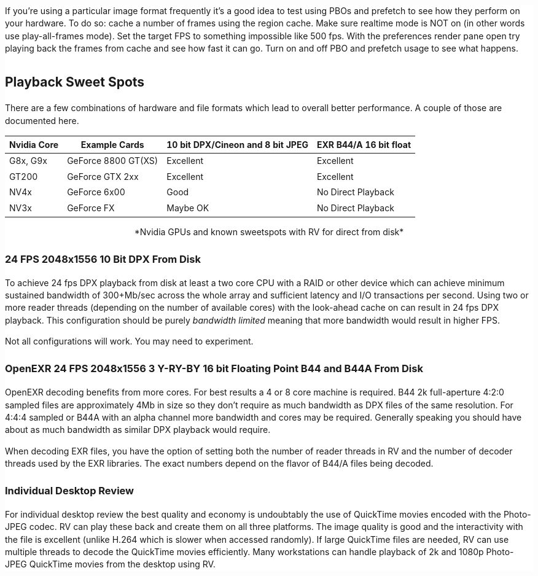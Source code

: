 If you’re using a particular image format frequently it’s a good idea to test using PBOs and prefetch to see how they perform on your hardware. To do so: cache a number of frames using the region cache. Make sure realtime mode is NOT on (in other words use play-all-frames mode). Set the target FPS to something impossible like 500 fps. With the preferences render pane open try playing back the frames from cache and see how fast it can go. Turn on and off PBO and prefetch usage to see what happens.

## Playback Sweet Spots

There are a few combinations of hardware and file formats which lead to overall better performance. A couple of those are documented here.

| **Nvidia Core** | **Example Cards** | **10 bit DPX/Cineon and 8 bit JPEG** | **EXR B44/A 16 bit float** |
|-|-|-|-|
| G8x, G9x | GeForce 8800 GT(XS) | Excellent | Excellent |
| GT200 | GeForce GTX 2xx | Excellent | Excellent |
| NV4x | GeForce 6x00 | Good | No Direct Playback |
| NV3x | GeForce FX | Maybe OK | No Direct Playback |

<center>*Nvidia GPUs and known sweetspots with RV for direct from disk*</center>

### 24 FPS 2048x1556 10 Bit DPX From Disk

To achieve 24 fps DPX playback from disk at least a two core CPU with a RAID or other device which can achieve minimum sustained bandwidth of 300+Mb/sec across the whole array and sufficient latency and I/O transactions per second. Using two or more reader threads (depending on the number of available cores) with the look-ahead cache on can result in 24 fps DPX playback. This configuration should be purely *bandwidth limited* meaning that more bandwidth would result in higher FPS.

Not all configurations will work. You may need to experiment.

### OpenEXR 24 FPS 2048x1556 3 Y-RY-BY 16 bit Floating Point B44 and B44A From Disk

OpenEXR decoding benefits from more cores. For best results a 4 or 8 core machine is required. B44 2k full-aperture 4:2:0 sampled files are approximately 4Mb in size so they don’t require as much bandwidth as DPX files of the same resolution. For 4:4:4 sampled or B44A with an alpha channel more bandwidth and cores may be required. Generally speaking you should have about as much bandwidth as similar DPX playback would require.

When decoding EXR files, you have the option of setting both the number of reader threads in RV and the number of decoder threads used by the EXR libraries. The exact numbers depend on the flavor of B44/A files being decoded.

### Individual Desktop Review

For individual desktop review the best quality and economy is undoubtably the use of QuickTime movies encoded with the Photo-JPEG codec. RV can play these back and create them on all three platforms. The image quality is good and the interactivity with the file is excellent (unlike H.264 which is slower when accessed randomly). If large QuickTime files are needed, RV can use multiple threads to decode the QuickTime movies efficiently. Many workstations can handle playback of 2k and 1080p Photo-JPEG QuickTime movies from the desktop using RV.
